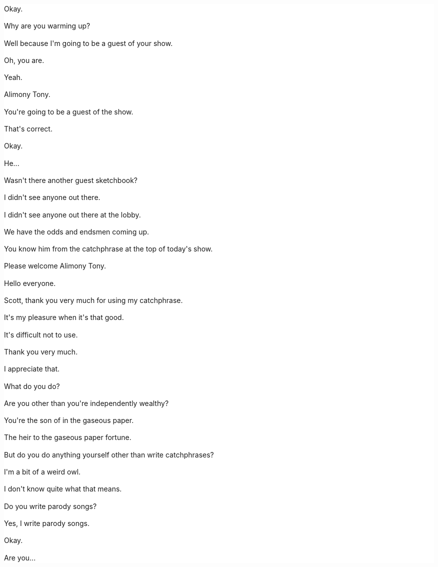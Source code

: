 Okay.

Why are you warming up?

Well because I'm going to be a guest of your show.

Oh, you are.

Yeah.

Alimony Tony.

You're going to be a guest of the show.

That's correct.

Okay.

He...

Wasn't there another guest sketchbook?

I didn't see anyone out there.

I didn't see anyone out there at the lobby.

We have the odds and endsmen coming up.

You know him from the catchphrase at the top of today's show.

Please welcome Alimony Tony.

Hello everyone.

Scott, thank you very much for using my catchphrase.

It's my pleasure when it's that good.

It's difficult not to use.

Thank you very much.

I appreciate that.

What do you do?

Are you other than you're independently wealthy?

You're the son of in the gaseous paper.

The heir to the gaseous paper fortune.

But do you do anything yourself other than write catchphrases?

I'm a bit of a weird owl.

I don't know quite what that means.

Do you write parody songs?

Yes, I write parody songs.

Okay.

Are you...
